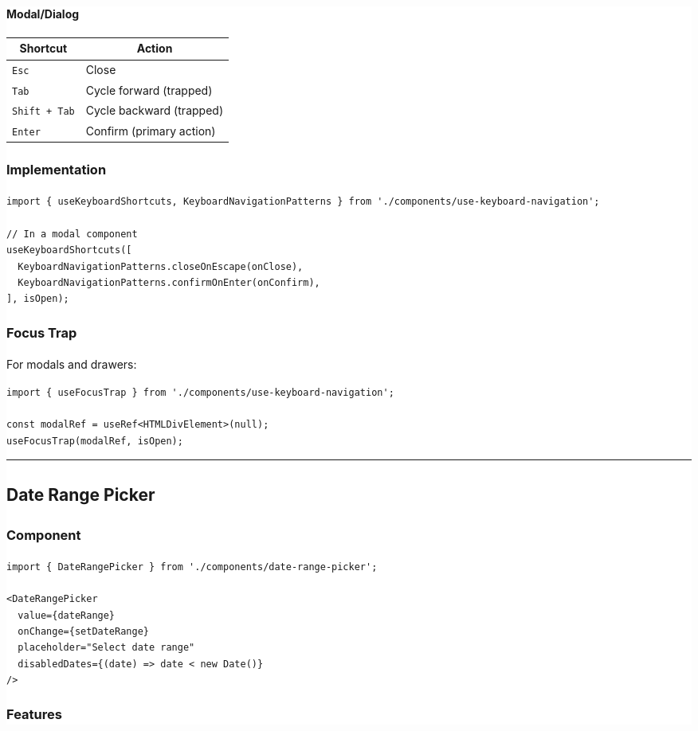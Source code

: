 #### Modal/Dialog

| Shortcut | Action |
|----------|--------|
| `Esc` | Close |
| `Tab` | Cycle forward (trapped) |
| `Shift + Tab` | Cycle backward (trapped) |
| `Enter` | Confirm (primary action) |

### Implementation

```tsx
import { useKeyboardShortcuts, KeyboardNavigationPatterns } from './components/use-keyboard-navigation';

// In a modal component
useKeyboardShortcuts([
  KeyboardNavigationPatterns.closeOnEscape(onClose),
  KeyboardNavigationPatterns.confirmOnEnter(onConfirm),
], isOpen);
```

### Focus Trap

For modals and drawers:

```tsx
import { useFocusTrap } from './components/use-keyboard-navigation';

const modalRef = useRef<HTMLDivElement>(null);
useFocusTrap(modalRef, isOpen);
```

---

## Date Range Picker

### Component

```tsx
import { DateRangePicker } from './components/date-range-picker';

<DateRangePicker
  value={dateRange}
  onChange={setDateRange}
  placeholder="Select date range"
  disabledDates={(date) => date < new Date()}
/>
```

### Features
